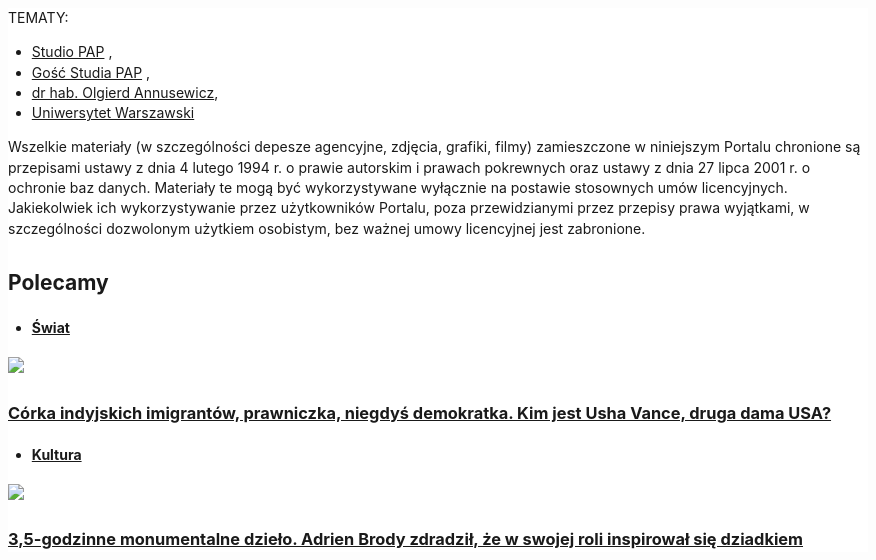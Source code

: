 

TEMATY:
* [Studio PAP](/aktualnosci/index%2C1%2C%2Cstudio-pap.html-0) ,
* [Gość Studia PAP](/aktualnosci/index%2C1%2C%2Cgosc-studia-pap.html) ,
* [dr hab. Olgierd Annusewicz](/aktualnosci/dr-hab-olgierd-annusewicz),
* [Uniwersytet Warszawski](/aktualnosci/index%2C1%2C%2Cuniwersytet-warszawski.html)







Wszelkie materiały (w szczególności depesze agencyjne, zdjęcia, grafiki, filmy) zamieszczone w niniejszym Portalu chronione są przepisami ustawy z dnia 4 lutego 1994 r. o prawie autorskim i prawach pokrewnych oraz ustawy z dnia 27 lipca 2001 r. o ochronie baz danych. Materiały te mogą być wykorzystywane wyłącznie na postawie stosownych umów licencyjnych. Jakiekolwiek ich wykorzystywanie przez użytkowników Portalu, poza przewidzianymi przez przepisy prawa wyjątkami, w szczególności dozwolonym użytkiem osobistym, bez ważnej umowy licencyjnej jest zabronione.








## Polecamy





* #### [Świat](/list-of-articles/48)

[![](/sites/default/files/styles/main_image/public/202501/pap_20250120_3F3.jpg?h=de9ae349&itok=BFKQemLl)](/aktualnosci/corka-indyjskich-imigrantow-prawniczka-niegdys-demokratka-kim-jest-usha-vance-druga)


### [Córka indyjskich imigrantów, prawniczka, niegdyś demokratka. Kim jest Usha Vance, druga dama USA?](/aktualnosci/corka-indyjskich-imigrantow-prawniczka-niegdys-demokratka-kim-jest-usha-vance-druga)
* #### [Kultura](/list-of-articles/45)

[![](/sites/default/files/styles/main_image/public/202501/pap_20250117_0NT.jpg?h=8f3c4420&itok=5T8Hk6tM)](/aktualnosci/35-godzinne-monumentalne-dzielo-adrien-brody-zdradzil-ze-w-swojej-roli-inspirowal-sie)


### [3,5\-godzinne monumentalne dzieło. Adrien Brody zdradził, że w swojej roli inspirował się dziadkiem](/aktualnosci/35-godzinne-monumentalne-dzielo-adrien-brody-zdradzil-ze-w-swojej-roli-inspirowal-sie)








